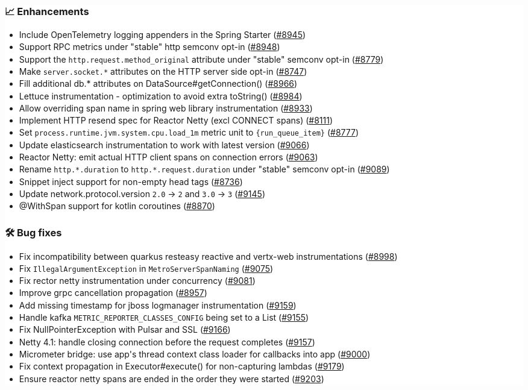 ### 📈 Enhancements

- Include OpenTelemetry logging appenders in the Spring Starter
  ([#8945](https://github.com/open-telemetry/opentelemetry-java-instrumentation/pull/8945))
- Support RPC metrics under "stable" http semconv opt-in
  ([#8948](https://github.com/open-telemetry/opentelemetry-java-instrumentation/pull/8948))
- Support the `http.request.method_original` attribute under "stable" semconv opt-in
  ([#8779](https://github.com/open-telemetry/opentelemetry-java-instrumentation/pull/8779))
- Make `server.socket.*` attributes on the HTTP server side opt-in
  ([#8747](https://github.com/open-telemetry/opentelemetry-java-instrumentation/pull/8747))
- Fill additional db.* attributes on DataSource#getConnection()
  ([#8966](https://github.com/open-telemetry/opentelemetry-java-instrumentation/pull/8966))
- Lettuce instrumentation - optimization to avoid extra toString()
  ([#8984](https://github.com/open-telemetry/opentelemetry-java-instrumentation/pull/8984))
- Allow overriding span name in spring web library instrumentation
  ([#8933](https://github.com/open-telemetry/opentelemetry-java-instrumentation/pull/8933))
- Implement HTTP resend spec for Reactor Netty (excl CONNECT spans)
  ([#8111](https://github.com/open-telemetry/opentelemetry-java-instrumentation/pull/8111))
- Set `process.runtime.jvm.system.cpu.load_1m` metric unit to `{run_queue_item}`
  ([#8777](https://github.com/open-telemetry/opentelemetry-java-instrumentation/pull/8777))
- Update elasticsearch instrumentation to work with latest version
  ([#9066](https://github.com/open-telemetry/opentelemetry-java-instrumentation/pull/9066))
- Reactor Netty: emit actual HTTP client spans on connection errors
  ([#9063](https://github.com/open-telemetry/opentelemetry-java-instrumentation/pull/9063))
- Rename `http.*.duration` to `http.*.request.duration` under "stable" semconv opt-in
  ([#9089](https://github.com/open-telemetry/opentelemetry-java-instrumentation/pull/9089))
- Snippet inject support for non-empty head tags
  ([#8736](https://github.com/open-telemetry/opentelemetry-java-instrumentation/pull/8736))
- Update network.protocol.version `2.0` -> `2` and `3.0` -> `3`
  ([#9145](https://github.com/open-telemetry/opentelemetry-java-instrumentation/pull/9145))
- @WithSpan support for kotlin coroutines
  ([#8870](https://github.com/open-telemetry/opentelemetry-java-instrumentation/pull/8870))

### 🛠️ Bug fixes

- Fix incompatibility between quarkus resteasy reactive and vertx-web instrumentations
  ([#8998](https://github.com/open-telemetry/opentelemetry-java-instrumentation/pull/8998))
- Fix `IllegalArgumentException` in `MetroServerSpanNaming`
  ([#9075](https://github.com/open-telemetry/opentelemetry-java-instrumentation/pull/9075))
- Fix rector netty instrumentation under concurrency
  ([#9081](https://github.com/open-telemetry/opentelemetry-java-instrumentation/pull/9081))
- Improve grpc cancellation propagation
  ([#8957](https://github.com/open-telemetry/opentelemetry-java-instrumentation/pull/8957))
- Add missing timestamp for jboss logmanager instrumentation
  ([#9159](https://github.com/open-telemetry/opentelemetry-java-instrumentation/pull/9159))
- Handle kafka `METRIC_REPORTER_CLASSES_CONFIG` being set to a List
  ([#9155](https://github.com/open-telemetry/opentelemetry-java-instrumentation/pull/9155))
- Fix NullPointerException with Pulsar and SSL
  ([#9166](https://github.com/open-telemetry/opentelemetry-java-instrumentation/pull/9166))
- Netty 4.1: handle closing connection before the request completes
  ([#9157](https://github.com/open-telemetry/opentelemetry-java-instrumentation/pull/9157))
- Micrometer bridge: use app's thread context class loader for callbacks into app
  ([#9000](https://github.com/open-telemetry/opentelemetry-java-instrumentation/pull/9000))
- Fix context propagation in Executor#execute() for non-capturing lambdas
  ([#9179](https://github.com/open-telemetry/opentelemetry-java-instrumentation/pull/9179))
- Ensure reactor netty spans are ended in the order they were started
  ([#9203](https://github.com/open-telemetry/opentelemetry-java-instrumentation/pull/9203))
